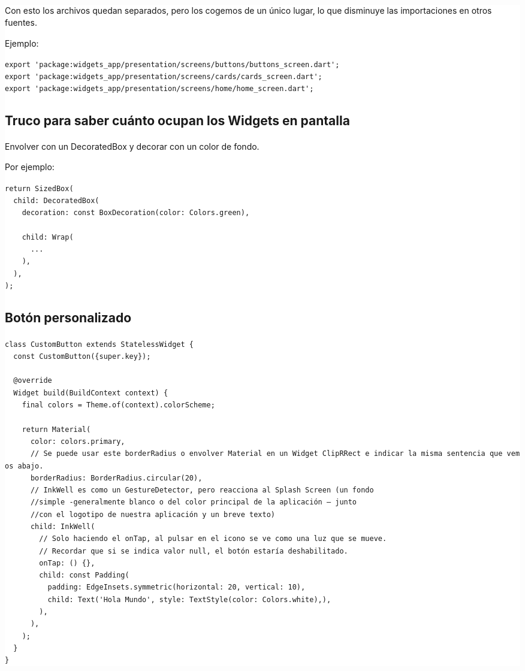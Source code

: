 Con esto los archivos quedan separados, pero los cogemos de un único lugar, lo que disminuye las importaciones en otros fuentes.

Ejemplo:

```
export 'package:widgets_app/presentation/screens/buttons/buttons_screen.dart';
export 'package:widgets_app/presentation/screens/cards/cards_screen.dart';
export 'package:widgets_app/presentation/screens/home/home_screen.dart';
```

## Truco para saber cuánto ocupan los Widgets en pantalla

Envolver con un DecoratedBox y decorar con un color de fondo.

Por ejemplo:

```
return SizedBox(
  child: DecoratedBox(
    decoration: const BoxDecoration(color: Colors.green),

    child: Wrap(
      ...
    ),
  ),
);
```

## Botón personalizado

```
class CustomButton extends StatelessWidget {
  const CustomButton({super.key});

  @override
  Widget build(BuildContext context) {
    final colors = Theme.of(context).colorScheme;

    return Material(
      color: colors.primary,
      // Se puede usar este borderRadius o envolver Material en un Widget ClipRRect e indicar la misma sentencia que vemos abajo.
      borderRadius: BorderRadius.circular(20),
      // InkWell es como un GestureDetector, pero reacciona al Splash Screen (un fondo
      //simple -generalmente blanco o del color principal de la aplicación – junto
      //con el logotipo de nuestra aplicación y un breve texto)
      child: InkWell(
        // Solo haciendo el onTap, al pulsar en el icono se ve como una luz que se mueve.
        // Recordar que si se indica valor null, el botón estaría deshabilitado.
        onTap: () {},
        child: const Padding(
          padding: EdgeInsets.symmetric(horizontal: 20, vertical: 10),
          child: Text('Hola Mundo', style: TextStyle(color: Colors.white),),
        ),
      ),
    );
  }
}
```
